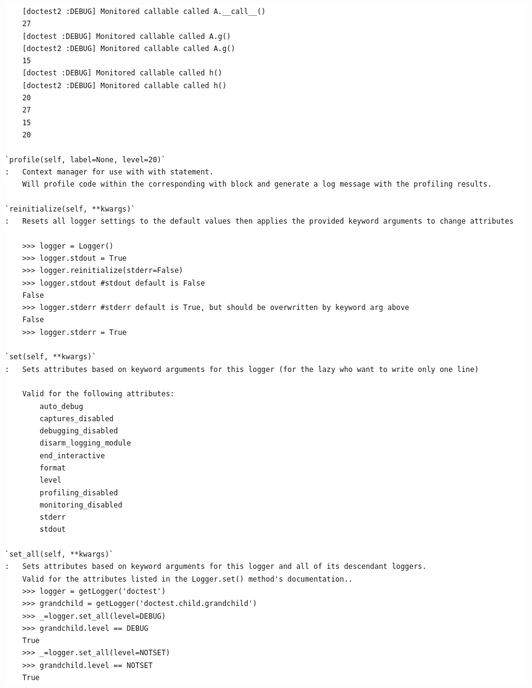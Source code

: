         [doctest2 :DEBUG] Monitored callable called A.__call__()
        27
        [doctest :DEBUG] Monitored callable called A.g()
        [doctest2 :DEBUG] Monitored callable called A.g()
        15
        [doctest :DEBUG] Monitored callable called h()
        [doctest2 :DEBUG] Monitored callable called h()
        20
        27
        15
        20

    `profile(self, label=None, level=20)`
    :   Context manager for use with with statement.
        Will profile code within the corresponding with block and generate a log message with the profiling results.

    `reinitialize(self, **kwargs)`
    :   Resets all logger settings to the default values then applies the provided keyword arguments to change attributes
        
        >>> logger = Logger()
        >>> logger.stdout = True
        >>> logger.reinitialize(stderr=False)
        >>> logger.stdout #stdout default is False
        False
        >>> logger.stderr #stderr default is True, but should be overwritten by keyword arg above
        False
        >>> logger.stderr = True

    `set(self, **kwargs)`
    :   Sets attributes based on keyword arguments for this logger (for the lazy who want to write only one line)
        
        Valid for the following attributes:
            auto_debug
            captures_disabled
            debugging_disabled
            disarm_logging_module
            end_interactive
            format
            level
            profiling_disabled
            monitoring_disabled
            stderr
            stdout

    `set_all(self, **kwargs)`
    :   Sets attributes based on keyword arguments for this logger and all of its descendant loggers.
        Valid for the attributes listed in the Logger.set() method's documentation..
        >>> logger = getLogger('doctest')
        >>> grandchild = getLogger('doctest.child.grandchild')
        >>> _=logger.set_all(level=DEBUG)
        >>> grandchild.level == DEBUG
        True
        >>> _=logger.set_all(level=NOTSET)
        >>> grandchild.level == NOTSET
        True
